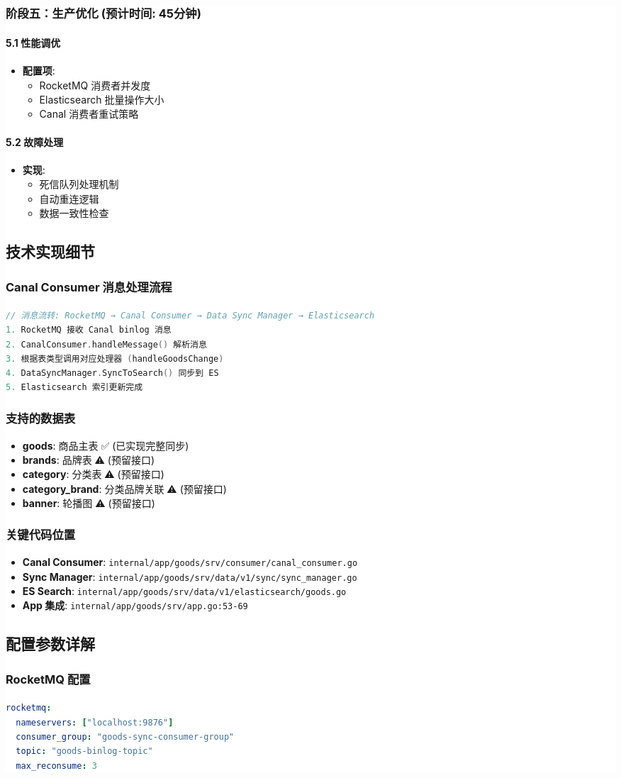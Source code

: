 ### 阶段五：生产优化 (预计时间: 45分钟)

#### 5.1 性能调优
- **配置项**:
  - RocketMQ 消费者并发度
  - Elasticsearch 批量操作大小
  - Canal 消费者重试策略

#### 5.2 故障处理
- **实现**:
  - 死信队列处理机制
  - 自动重连逻辑
  - 数据一致性检查

## 技术实现细节

### Canal Consumer 消息处理流程

```go
// 消息流转: RocketMQ → Canal Consumer → Data Sync Manager → Elasticsearch
1. RocketMQ 接收 Canal binlog 消息
2. CanalConsumer.handleMessage() 解析消息
3. 根据表类型调用对应处理器 (handleGoodsChange)
4. DataSyncManager.SyncToSearch() 同步到 ES
5. Elasticsearch 索引更新完成
```

### 支持的数据表

- **goods**: 商品主表 ✅ (已实现完整同步)
- **brands**: 品牌表 ⚠️ (预留接口)
- **category**: 分类表 ⚠️ (预留接口)  
- **category_brand**: 分类品牌关联 ⚠️ (预留接口)
- **banner**: 轮播图 ⚠️ (预留接口)

### 关键代码位置

- **Canal Consumer**: `internal/app/goods/srv/consumer/canal_consumer.go`
- **Sync Manager**: `internal/app/goods/srv/data/v1/sync/sync_manager.go`
- **ES Search**: `internal/app/goods/srv/data/v1/elasticsearch/goods.go`
- **App 集成**: `internal/app/goods/srv/app.go:53-69`

## 配置参数详解

### RocketMQ 配置
```yaml
rocketmq:
  nameservers: ["localhost:9876"]
  consumer_group: "goods-sync-consumer-group"
  topic: "goods-binlog-topic"
  max_reconsume: 3
```
